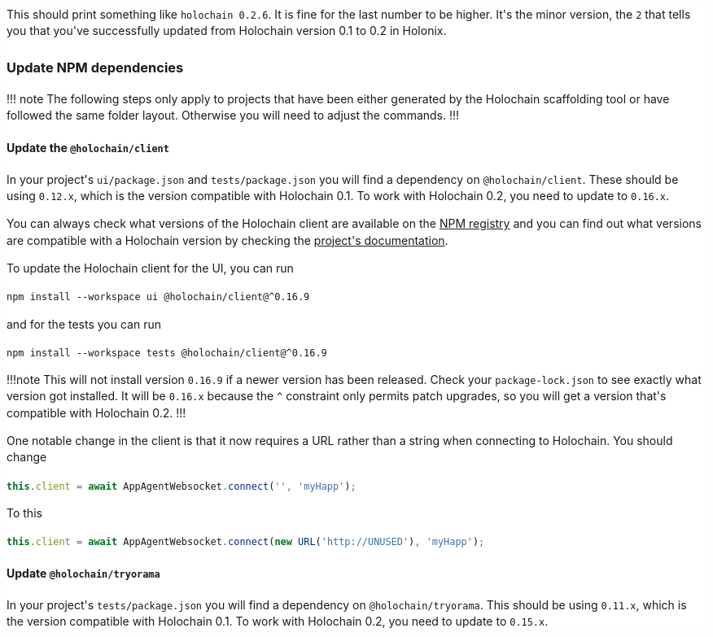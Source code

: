 This should print something like `holochain 0.2.6`. It is fine for the last number to be higher. It's the minor version, the `2` that tells you that you've successfully updated from Holochain version 0.1 to 0.2 in Holonix.

### Update NPM dependencies

!!! note
The following steps only apply to projects that have been either generated by the Holochain scaffolding tool
or have followed the same folder layout. Otherwise you will need to adjust the commands.
!!!

#### Update the `@holochain/client`

In your project's `ui/package.json` and `tests/package.json` you will find a dependency on `@holochain/client`. These should be using `0.12.x`, which is the version compatible with Holochain 0.1. To work with Holochain 0.2, you need to update to `0.16.x`.

You can always check what versions of the Holochain client are available on the [NPM registry](https://www.npmjs.com/package/@holochain/client?activeTab=versions) and you can find out what versions are compatible with a Holochain version by checking the [project's documentation](https://github.com/holochain/holochain-client-js).

To update the Holochain client for the UI, you can run

```
npm install --workspace ui @holochain/client@^0.16.9
```

and for the tests you can run

```
npm install --workspace tests @holochain/client@^0.16.9
```

!!!note
This will not install version `0.16.9` if a newer version has been released. Check your `package-lock.json` to see exactly what version got installed. It will be `0.16.x` because the `^` constraint only permits patch upgrades, so you will get a version that's compatible with Holochain 0.2.
!!!

One notable change in the client is that it now requires a URL rather than a string when connecting to Holochain. You should change

```js
this.client = await AppAgentWebsocket.connect('', 'myHapp');
```

To this

```js
this.client = await AppAgentWebsocket.connect(new URL('http://UNUSED'), 'myHapp');
```

#### Update `@holochain/tryorama`

In your project's `tests/package.json` you will find a dependency on `@holochain/tryorama`. This should be using `0.11.x`, which is the version compatible with Holochain 0.1. To work with Holochain 0.2, you need to update to `0.15.x`.
